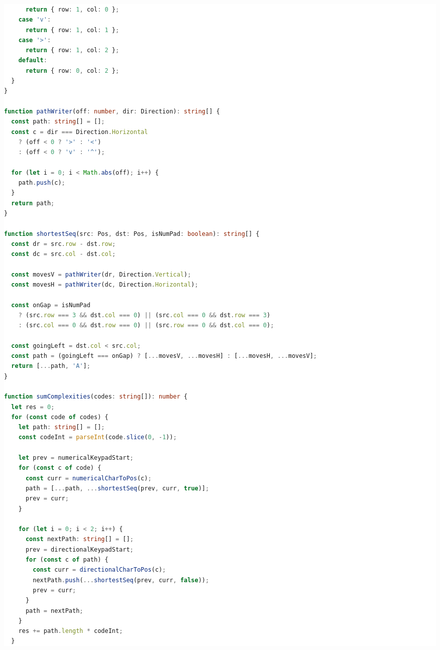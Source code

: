 ```ts
      return { row: 1, col: 0 };
    case 'v':
      return { row: 1, col: 1 };
    case '>':
      return { row: 1, col: 2 };
    default:
      return { row: 0, col: 2 };
  }
}

function pathWriter(off: number, dir: Direction): string[] {
  const path: string[] = [];
  const c = dir === Direction.Horizontal
    ? (off < 0 ? '>' : '<')
    : (off < 0 ? 'v' : '^');
  
  for (let i = 0; i < Math.abs(off); i++) {
    path.push(c);
  }
  return path;
}

function shortestSeq(src: Pos, dst: Pos, isNumPad: boolean): string[] {
  const dr = src.row - dst.row;
  const dc = src.col - dst.col;

  const movesV = pathWriter(dr, Direction.Vertical);
  const movesH = pathWriter(dc, Direction.Horizontal);

  const onGap = isNumPad
    ? (src.row === 3 && dst.col === 0) || (src.col === 0 && dst.row === 3)
    : (src.col === 0 && dst.row === 0) || (src.row === 0 && dst.col === 0);

  const goingLeft = dst.col < src.col;
  const path = (goingLeft === onGap) ? [...movesV, ...movesH] : [...movesH, ...movesV];
  return [...path, 'A'];
}

function sumComplexities(codes: string[]): number {
  let res = 0;
  for (const code of codes) {
    let path: string[] = [];
    const codeInt = parseInt(code.slice(0, -1));

    let prev = numericalKeypadStart;
    for (const c of code) {
      const curr = numericalCharToPos(c);
      path = [...path, ...shortestSeq(prev, curr, true)];
      prev = curr;
    }

    for (let i = 0; i < 2; i++) {
      const nextPath: string[] = [];
      prev = directionalKeypadStart;
      for (const c of path) {
        const curr = directionalCharToPos(c);
        nextPath.push(...shortestSeq(prev, curr, false));
        prev = curr;
      }
      path = nextPath;
    }
    res += path.length * codeInt;
  }
```